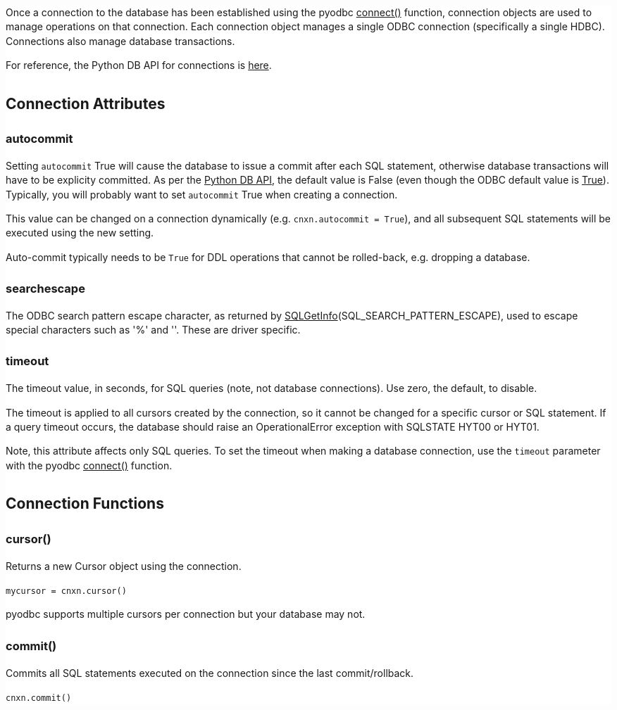 Once a connection to the database has been established using the pyodbc [connect()](The-pyodbc-Module#connect) function, connection objects are used to manage operations on that connection. Each connection object manages a single ODBC connection (specifically a single HDBC). Connections also manage database transactions.

For reference, the Python DB API for connections is [here](https://www.python.org/dev/peps/pep-0249/#connection-objects).

## Connection Attributes

### autocommit
Setting `autocommit` True will cause the database to issue a commit after each SQL statement, otherwise database transactions will have to be explicity committed. As per the [Python DB API](https://www.python.org/dev/peps/pep-0249/), the default value is False (even though the ODBC default value is [True](https://msdn.microsoft.com/en-us/library/ms131281.aspx)).  Typically, you will probably want to set `autocommit` True when creating a connection.

This value can be changed on a connection dynamically (e.g. `cnxn.autocommit = True`), and all subsequent SQL statements will be executed using the new setting.

Auto-commit typically needs to be `True` for DDL operations that cannot be rolled-back, e.g. dropping a database.

### searchescape
The ODBC search pattern escape character, as returned by [SQLGetInfo](https://msdn.microsoft.com/en-us/library/ms711681%28v=vs.85%29.aspx)(SQL\_SEARCH\_PATTERN\_ESCAPE), used to escape special characters such as '%' and ''. These are driver specific.

### timeout
The timeout value, in seconds, for SQL queries (note, not database connections). Use zero, the default, to disable.

The timeout is applied to all cursors created by the connection, so it cannot be changed for a specific cursor or SQL statement. If a query timeout occurs, the database should raise an OperationalError exception with SQLSTATE HYT00 or HYT01.

Note, this attribute affects only SQL queries. To set the timeout when making a database connection, use the `timeout` parameter with the pyodbc [connect()](The-pyodbc-Module#connect) function.

## Connection Functions

### cursor()

Returns a new Cursor object using the connection.

`mycursor = cnxn.cursor()`

pyodbc supports multiple cursors per connection but your database may not.

### commit()
Commits all SQL statements executed on the connection since the last commit/rollback.

`cnxn.commit()`
